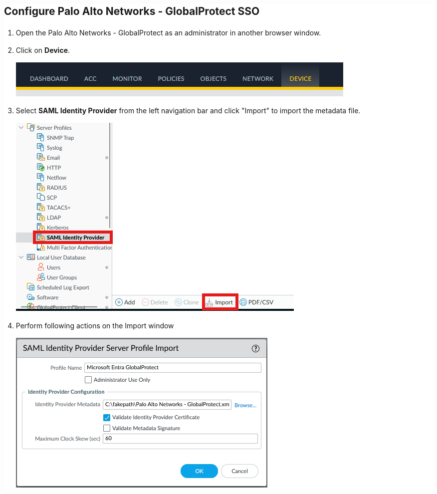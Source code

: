 ## Configure Palo Alto Networks - GlobalProtect SSO

1. Open the Palo Alto Networks - GlobalProtect as an administrator in another browser window.

2. Click on **Device**.

	![Configure Palo Alto Single Sign-on 1](./media/paloaltoglobalprotect-tutorial/tutorial_paloaltoadmin_admin1.png)

3. Select **SAML Identity Provider** from the left navigation bar and click "Import" to import the metadata file.

	![Configure Palo Alto Single Sign-on 2](./media/paloaltoglobalprotect-tutorial/tutorial_paloaltoadmin_admin2.png)

4. Perform following actions on the Import window

	![Configure Palo Alto Single Sign-on 3](./media/paloaltoglobalprotect-tutorial/tutorial_paloaltoadmin_admin3.png)
